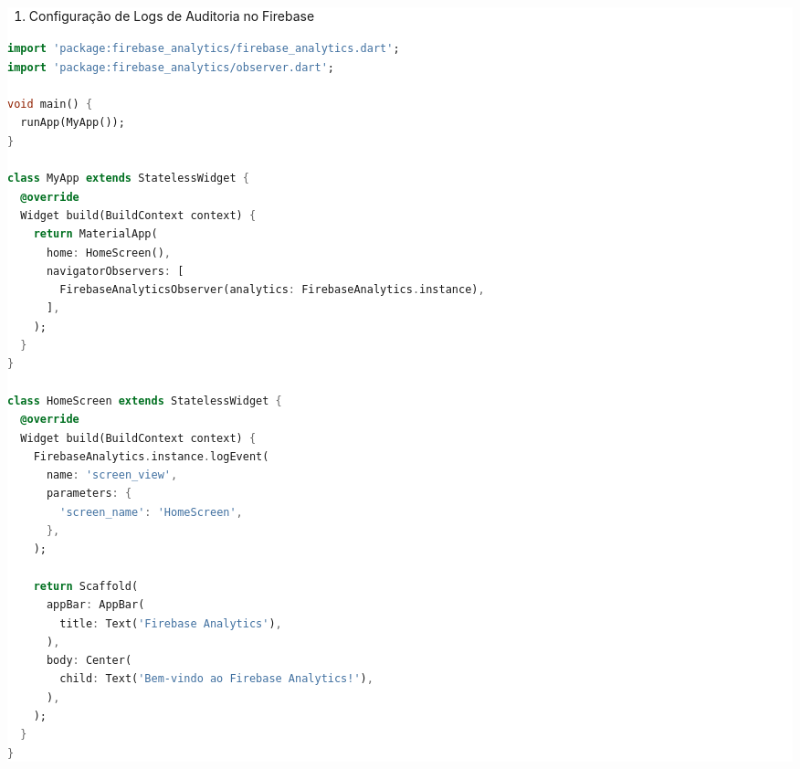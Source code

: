1. Configuração de Logs de Auditoria no Firebase
```dart
import 'package:firebase_analytics/firebase_analytics.dart';
import 'package:firebase_analytics/observer.dart';

void main() {
  runApp(MyApp());
}

class MyApp extends StatelessWidget {
  @override
  Widget build(BuildContext context) {
    return MaterialApp(
      home: HomeScreen(),
      navigatorObservers: [
        FirebaseAnalyticsObserver(analytics: FirebaseAnalytics.instance),
      ],
    );
  }
}​

class HomeScreen extends StatelessWidget {
  @override
  Widget build(BuildContext context) {
    FirebaseAnalytics.instance.logEvent(
      name: 'screen_view',
      parameters: {
        'screen_name': 'HomeScreen',
      },
    );

    return Scaffold(
      appBar: AppBar(
        title: Text('Firebase Analytics'),
      ),
      body: Center(
        child: Text('Bem-vindo ao Firebase Analytics!'),
      ),
    );
  }
}
```